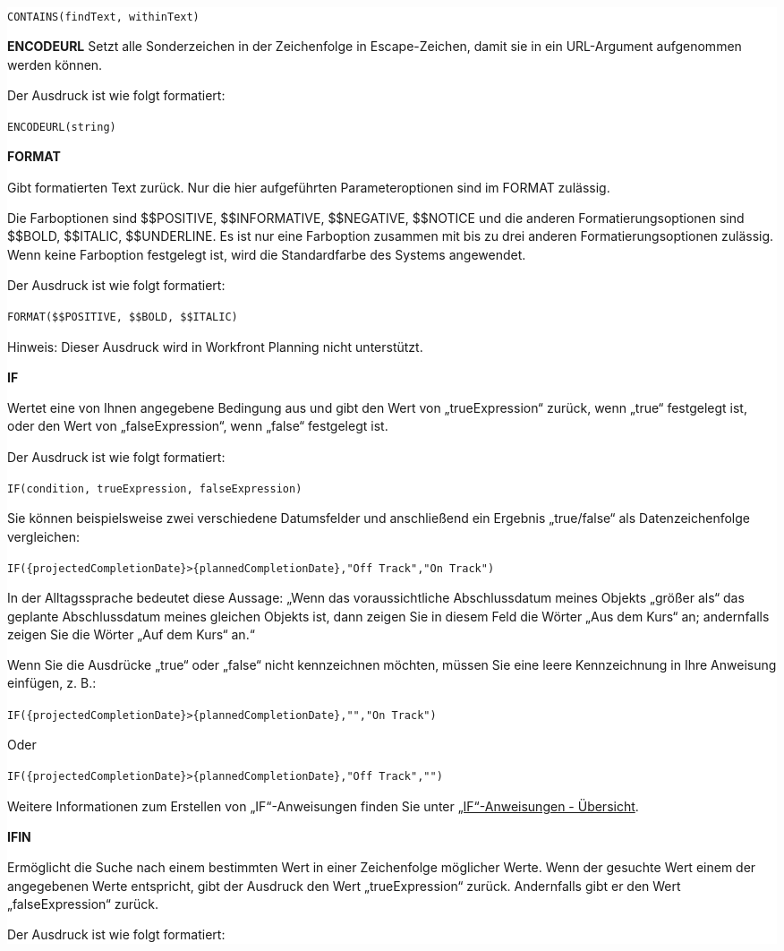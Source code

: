 <p><code>CONTAINS(findText, withinText)</code></p></td> 
  </tr> 
  <tr> 
   <td><strong>ENCODEURL</strong> </td> 
   <td>Setzt alle Sonderzeichen in der Zeichenfolge in Escape-Zeichen, damit sie in ein URL-Argument aufgenommen werden können.<p>Der Ausdruck ist wie folgt formatiert:</p>

<p><code>ENCODEURL(string)</code></p></td> 
  </tr> 
  <tr> 
   <td><strong>FORMAT</strong> </td> 
   <td><p>Gibt formatierten Text zurück. Nur die hier aufgeführten Parameteroptionen sind im FORMAT zulässig.</p>
   <p>Die Farboptionen sind $$POSITIVE, $$INFORMATIVE, $$NEGATIVE, $$NOTICE und die anderen Formatierungsoptionen sind $$BOLD, $$ITALIC, $$UNDERLINE. Es ist nur eine Farboption zusammen mit bis zu drei anderen Formatierungsoptionen zulässig. Wenn keine Farboption festgelegt ist, wird die Standardfarbe des Systems angewendet.</p>
   <p>Der Ausdruck ist wie folgt formatiert:</p>
   <p><code>FORMAT($$POSITIVE, $$BOLD, $$ITALIC)</code></p>
   <p>Hinweis: Dieser Ausdruck wird in Workfront Planning nicht unterstützt.</p></td> 
  </tr>   
  <tr> 
   <td><strong>IF</strong> </td> 
   <td> <p>Wertet eine von Ihnen angegebene Bedingung aus und gibt den Wert von „trueExpression“ zurück, wenn „true“ festgelegt ist, oder den Wert von „falseExpression“, wenn „false“ festgelegt ist.</p>

<p>Der Ausdruck ist wie folgt formatiert:</p>

<p><code>IF(condition, trueExpression, falseExpression)</code></p>

<p>Sie können beispielsweise zwei verschiedene Datumsfelder und anschließend ein Ergebnis „true/false“ als Datenzeichenfolge vergleichen:</p>

<p><code>IF({projectedCompletionDate}&gt;{plannedCompletionDate},"Off Track","On Track")</code></p>

<p>In der Alltagssprache bedeutet diese Aussage: „Wenn das voraussichtliche Abschlussdatum meines Objekts „größer als“ das geplante Abschlussdatum meines gleichen Objekts ist, dann zeigen Sie in diesem Feld die Wörter „Aus dem Kurs“ an; andernfalls zeigen Sie die Wörter „Auf dem Kurs“ an.“</p>

<p>Wenn Sie die Ausdrücke „true“ oder „false“ nicht kennzeichnen möchten, müssen Sie eine leere Kennzeichnung in Ihre Anweisung einfügen, z. B.:</p>

<p><code>IF({projectedCompletionDate}&gt;{plannedCompletionDate},"","On Track")</code></p> 
   <p>Oder</p>

<p><code>IF({projectedCompletionDate}&gt;{plannedCompletionDate},"Off Track","")</code></p>

<p>Weitere Informationen zum Erstellen von „IF“-Anweisungen finden Sie unter <a href="../../../reports-and-dashboards/reports/calc-cstm-data-reports/if-statements-overview.md" class="MCXref xref"> „IF“-Anweisungen - Übersicht</a>.</p> </td> 
  </tr> 
  <tr> 
   <td><strong>IFIN</strong> </td> 
   <td> <p>Ermöglicht die Suche nach einem bestimmten Wert in einer Zeichenfolge möglicher Werte. Wenn der gesuchte Wert einem der angegebenen Werte entspricht, gibt der Ausdruck den Wert „trueExpression“ zurück. Andernfalls gibt er den Wert „falseExpression“ zurück.</p> 
   <p>Der Ausdruck ist wie folgt formatiert:</p>
